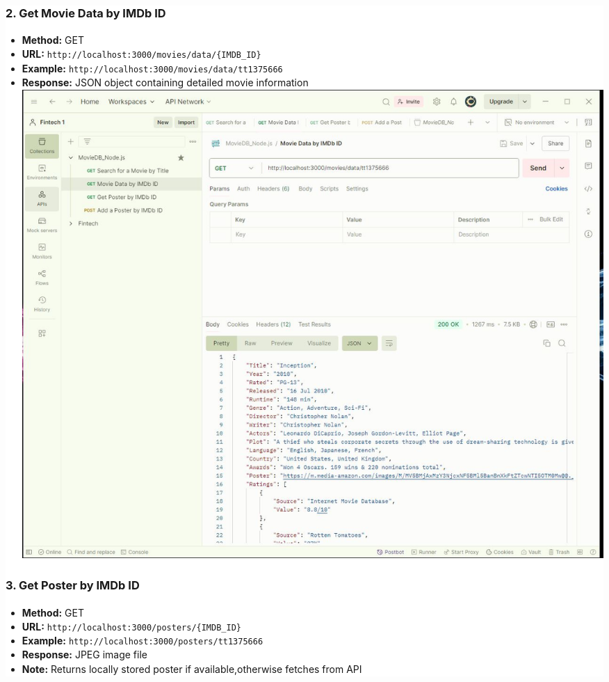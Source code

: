 ### 2. Get Movie Data by IMDb ID
- **Method:** GET
- **URL:** `http://localhost:3000/movies/data/{IMDB_ID}`
- **Example:** `http://localhost:3000/movies/data/tt1375666`
- **Response:** JSON object containing detailed movie information
![Data Endpoint](./snapshots/EndPoint-2.JPG)

### 3. Get Poster by IMDb ID
- **Method:** GET
- **URL:** `http://localhost:3000/posters/{IMDB_ID}`
- **Example:** `http://localhost:3000/posters/tt1375666`
- **Response:** JPEG image file
- **Note:** Returns locally stored poster if available,otherwise fetches from API